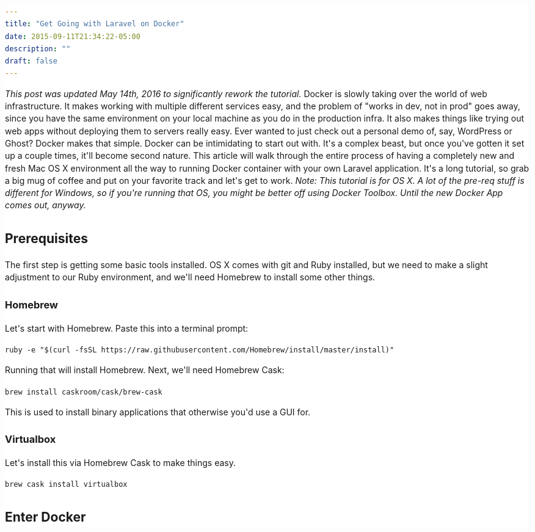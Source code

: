 ```yaml
---
title: "Get Going with Laravel on Docker"
date: 2015-09-11T21:34:22-05:00
description: ""
draft: false
---
```

*This post was updated May 14th, 2016 to significantly rework the
tutorial.* Docker is slowly taking over the world of web infrastructure.
It makes working with multiple different services easy, and the problem
of "works in dev, not in prod" goes away, since you have the same
environment on your local machine as you do in the production infra. It
also makes things like trying out web apps without deploying them to
servers really easy. Ever wanted to just check out a personal demo of,
say, WordPress or Ghost? Docker makes that simple. Docker can be
intimidating to start out with. It's a complex beast, but once you've
gotten it set up a couple times, it'll become second nature. This
article will walk through the entire process of having a completely new
and fresh Mac OS X environment all the way to running Docker container
with your own Laravel application. It's a long tutorial, so grab a big
mug of coffee and put on your favorite track and let's get to work.
*Note: This tutorial is for OS X. A lot of the pre-req stuff is
different for Windows, so if you're running that OS, you might be
better off using Docker Toolbox. Until the new Docker App comes out,
anyway.*

Prerequisites
-------------

The first step is getting some basic tools installed. OS X comes with
git and Ruby installed, but we need to make a slight adjustment to our
Ruby environment, and we'll need Homebrew to install some other things.

### Homebrew

Let's start with Homebrew. Paste this into a terminal prompt:

    ruby -e "$(curl -fsSL https://raw.githubusercontent.com/Homebrew/install/master/install)"

Running that will install Homebrew. Next, we'll need Homebrew Cask:

    brew install caskroom/cask/brew-cask

This is used to install binary applications that otherwise you'd use a
GUI for.

### Virtualbox

Let's install this via Homebrew Cask to make things easy.

    brew cask install virtualbox

Enter Docker
------------
